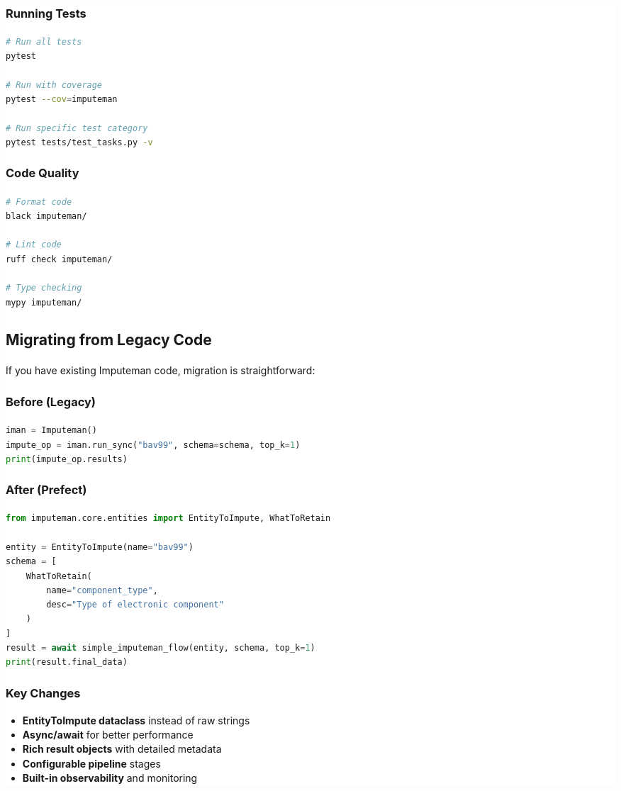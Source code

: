 ### Running Tests

```bash
# Run all tests
pytest

# Run with coverage
pytest --cov=imputeman

# Run specific test category
pytest tests/test_tasks.py -v
```

### Code Quality

```bash
# Format code
black imputeman/

# Lint code  
ruff check imputeman/

# Type checking
mypy imputeman/
```

## Migrating from Legacy Code

If you have existing Imputeman code, migration is straightforward:

### Before (Legacy)
```python
iman = Imputeman()
impute_op = iman.run_sync("bav99", schema=schema, top_k=1)
print(impute_op.results)
```

### After (Prefect)
```python
from imputeman.core.entities import EntityToImpute, WhatToRetain

entity = EntityToImpute(name="bav99")
schema = [
    WhatToRetain(
        name="component_type",
        desc="Type of electronic component"
    )
]
result = await simple_imputeman_flow(entity, schema, top_k=1)
print(result.final_data)
```

### Key Changes
- **EntityToImpute dataclass** instead of raw strings
- **Async/await** for better performance
- **Rich result objects** with detailed metadata
- **Configurable pipeline** stages
- **Built-in observability** and monitoring
